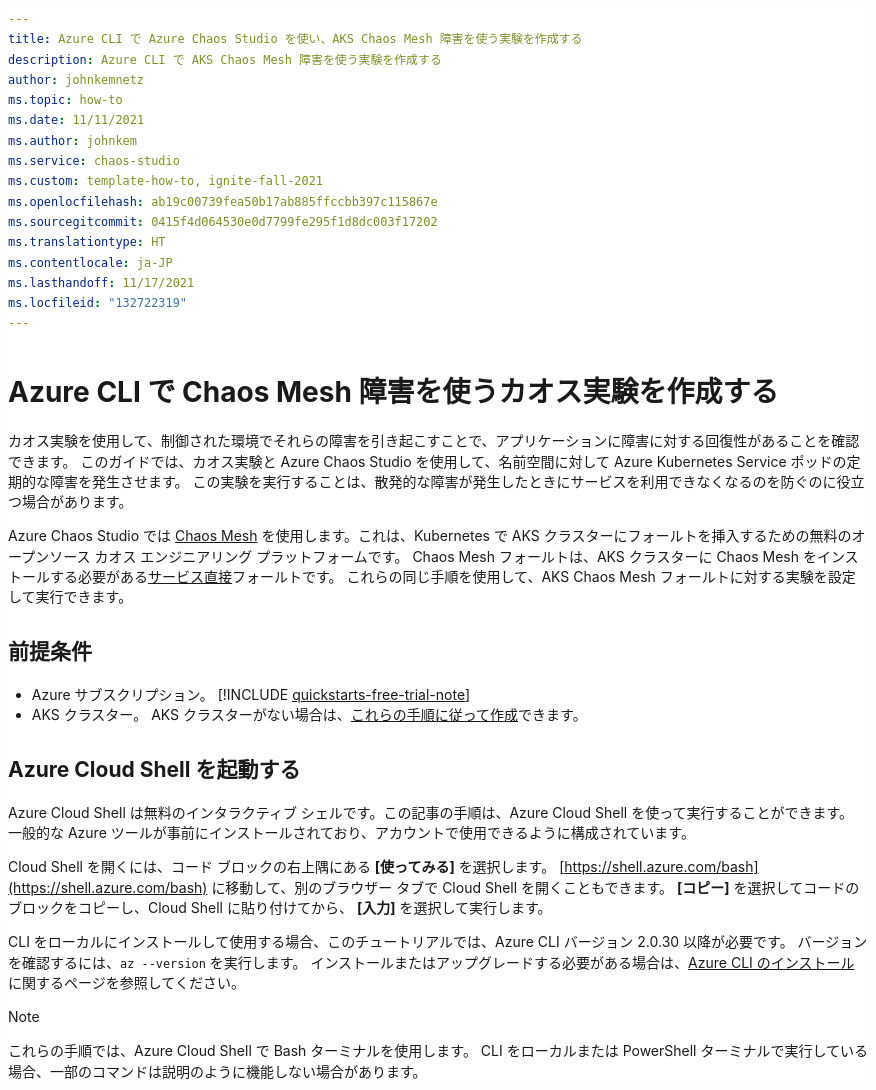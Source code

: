 ```yaml
---
title: Azure CLI で Azure Chaos Studio を使い、AKS Chaos Mesh 障害を使う実験を作成する
description: Azure CLI で AKS Chaos Mesh 障害を使う実験を作成する
author: johnkemnetz
ms.topic: how-to
ms.date: 11/11/2021
ms.author: johnkem
ms.service: chaos-studio
ms.custom: template-how-to, ignite-fall-2021
ms.openlocfilehash: ab19c00739fea50b17ab885ffccbb397c115867e
ms.sourcegitcommit: 0415f4d064530e0d7799fe295f1d8dc003f17202
ms.translationtype: HT
ms.contentlocale: ja-JP
ms.lasthandoff: 11/17/2021
ms.locfileid: "132722319"
---
```

# <a name="create-a-chaos-experiment-that-uses-a-chaos-mesh-fault-with-the-azure-cli"></a>Azure CLI で Chaos Mesh 障害を使うカオス実験を作成する

カオス実験を使用して、制御された環境でそれらの障害を引き起こすことで、アプリケーションに障害に対する回復性があることを確認できます。 このガイドでは、カオス実験と Azure Chaos Studio を使用して、名前空間に対して Azure Kubernetes Service ポッドの定期的な障害を発生させます。 この実験を実行することは、散発的な障害が発生したときにサービスを利用できなくなるのを防ぐのに役立つ場合があります。

Azure Chaos Studio では [Chaos Mesh](https://chaos-mesh.org/) を使用します。これは、Kubernetes で AKS クラスターにフォールトを挿入するための無料のオープンソース カオス エンジニアリング プラットフォームです。 Chaos Mesh フォールトは、AKS クラスターに Chaos Mesh をインストールする必要がある[サービス直接](chaos-studio-tutorial-aks-portal.md)フォールトです。 これらの同じ手順を使用して、AKS Chaos Mesh フォールトに対する実験を設定して実行できます。

## <a name="prerequisites"></a>前提条件

- Azure サブスクリプション。 [!INCLUDE [quickstarts-free-trial-note](../../includes/quickstarts-free-trial-note.md)] 
- AKS クラスター。 AKS クラスターがない場合は、[これらの手順に従って作成](../aks/kubernetes-walkthrough-portal.md)できます。

## <a name="launch-azure-cloud-shell"></a>Azure Cloud Shell を起動する

Azure Cloud Shell は無料のインタラクティブ シェルです。この記事の手順は、Azure Cloud Shell を使って実行することができます。 一般的な Azure ツールが事前にインストールされており、アカウントで使用できるように構成されています。 

Cloud Shell を開くには、コード ブロックの右上隅にある **[使ってみる]** を選択します。 [https://shell.azure.com/bash](https://shell.azure.com/bash) に移動して、別のブラウザー タブで Cloud Shell を開くこともできます。 **[コピー]** を選択してコードのブロックをコピーし、Cloud Shell に貼り付けてから、 **[入力]** を選択して実行します。

CLI をローカルにインストールして使用する場合、このチュートリアルでは、Azure CLI バージョン 2.0.30 以降が必要です。 バージョンを確認するには、`az --version` を実行します。 インストールまたはアップグレードする必要がある場合は、[Azure CLI のインストール]( /cli/azure/install-azure-cli)に関するページを参照してください。

> [!NOTE]
> これらの手順では、Azure Cloud Shell で Bash ターミナルを使用します。 CLI をローカルまたは PowerShell ターミナルで実行している場合、一部のコマンドは説明のように機能しない場合があります。
